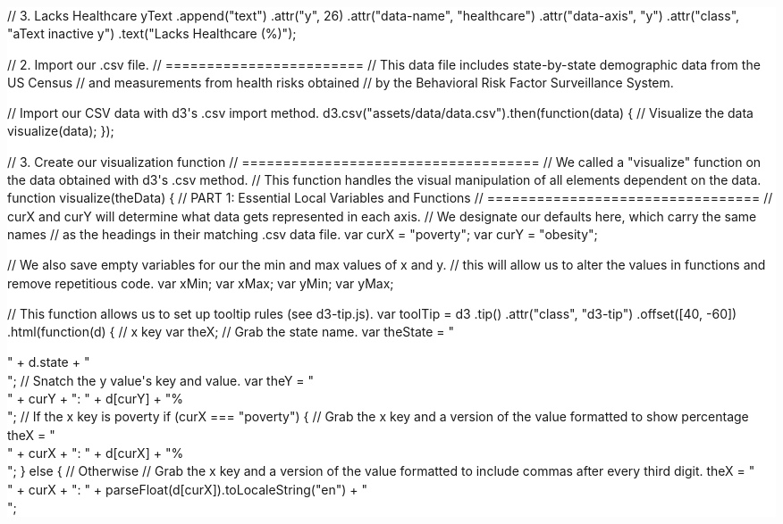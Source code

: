 // 3. Lacks Healthcare
yText
  .append("text")
  .attr("y", 26)
  .attr("data-name", "healthcare")
  .attr("data-axis", "y")
  .attr("class", "aText inactive y")
  .text("Lacks Healthcare (%)");

// 2. Import our .csv file.
// ========================
// This data file includes state-by-state demographic data from the US Census
// and measurements from health risks obtained
// by the Behavioral Risk Factor Surveillance System.

// Import our CSV data with d3's .csv import method.
d3.csv("assets/data/data.csv").then(function(data) {
  // Visualize the data
  visualize(data);
});

// 3. Create our visualization function
// ====================================
// We called a "visualize" function on the data obtained with d3's .csv method.
// This function handles the visual manipulation of all elements dependent on the data.
function visualize(theData) {
  // PART 1: Essential Local Variables and Functions
  // =================================
  // curX and curY will determine what data gets represented in each axis.
  // We designate our defaults here, which carry the same names
  // as the headings in their matching .csv data file.
  var curX = "poverty";
  var curY = "obesity";

  // We also save empty variables for our the min and max values of x and y.
  // this will allow us to alter the values in functions and remove repetitious code.
  var xMin;
  var xMax;
  var yMin;
  var yMax;

  // This function allows us to set up tooltip rules (see d3-tip.js).
  var toolTip = d3
    .tip()
    .attr("class", "d3-tip")
    .offset([40, -60])
    .html(function(d) {
      // x key
      var theX;
      // Grab the state name.
      var theState = "<div>" + d.state + "</div>";
      // Snatch the y value's key and value.
      var theY = "<div>" + curY + ": " + d[curY] + "%</div>";
      // If the x key is poverty
      if (curX === "poverty") {
        // Grab the x key and a version of the value formatted to show percentage
        theX = "<div>" + curX + ": " + d[curX] + "%</div>";
      }
      else {
        // Otherwise
        // Grab the x key and a version of the value formatted to include commas after every third digit.
        theX = "<div>" +
          curX +
          ": " +
          parseFloat(d[curX]).toLocaleString("en") +
          "</div>";